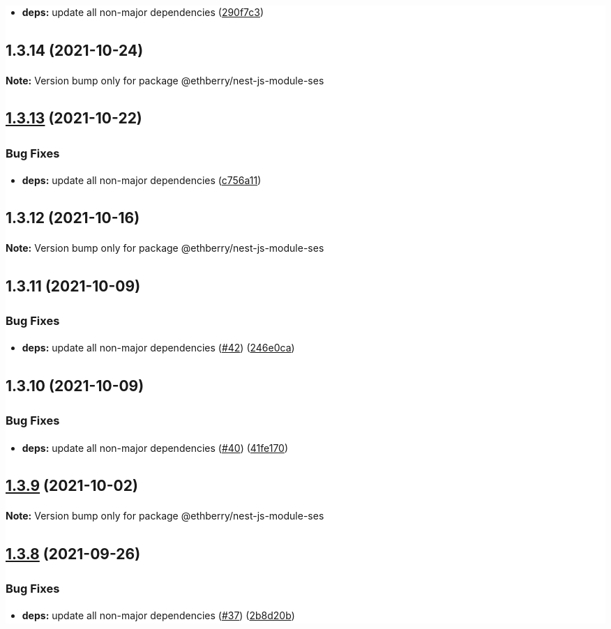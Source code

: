- **deps:** update all non-major dependencies ([290f7c3](https://github.com/ethberry/nestjs-packages/commit/290f7c3b46827d0d7675fedfd679665b4eaca65b))

## 1.3.14 (2021-10-24)

**Note:** Version bump only for package @ethberry/nest-js-module-ses

## [1.3.13](https://github.com/ethberry/nestjs-packages/compare/@ethberry/nest-js-module-ses@1.3.12...@ethberry/nest-js-module-ses@1.3.13) (2021-10-22)

### Bug Fixes

- **deps:** update all non-major dependencies ([c756a11](https://github.com/ethberry/nestjs-packages/commit/c756a11df0d867f2918063ef0122e00a22ef5b3a))

## 1.3.12 (2021-10-16)

**Note:** Version bump only for package @ethberry/nest-js-module-ses

## 1.3.11 (2021-10-09)

### Bug Fixes

- **deps:** update all non-major dependencies ([#42](https://github.com/ethberry/nestjs-packages/issues/42)) ([246e0ca](https://github.com/ethberry/nestjs-packages/commit/246e0ca0a25d01b10638338209434e1ff9a19c2d))

## 1.3.10 (2021-10-09)

### Bug Fixes

- **deps:** update all non-major dependencies ([#40](https://github.com/ethberry/nestjs-packages/issues/40)) ([41fe170](https://github.com/ethberry/nestjs-packages/commit/41fe170143aa94bc21d1ef574796ce741d863a30))

## [1.3.9](https://github.com/ethberry/nestjs-packages/compare/@ethberry/nest-js-module-ses@1.3.8...@ethberry/nest-js-module-ses@1.3.9) (2021-10-02)

**Note:** Version bump only for package @ethberry/nest-js-module-ses

## [1.3.8](https://github.com/ethberry/nestjs-packages/compare/@ethberry/nest-js-module-ses@1.3.7...@ethberry/nest-js-module-ses@1.3.8) (2021-09-26)

### Bug Fixes

- **deps:** update all non-major dependencies ([#37](https://github.com/ethberry/nestjs-packages/issues/37)) ([2b8d20b](https://github.com/ethberry/nestjs-packages/commit/2b8d20b4836809ebbf306299453d1671c00cdbb5))
